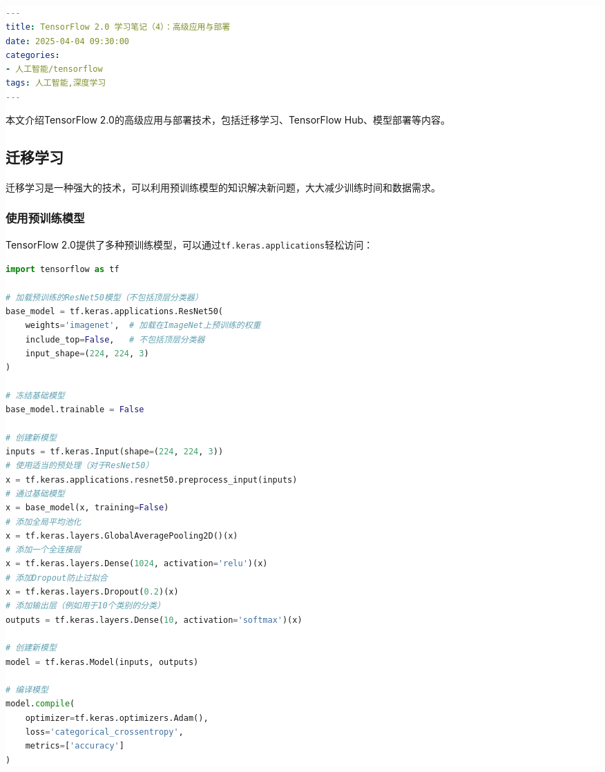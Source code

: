 ```yaml
---
title: TensorFlow 2.0 学习笔记（4）：高级应用与部署
date: 2025-04-04 09:30:00
categories:
- 人工智能/tensorflow
tags: 人工智能,深度学习
---
```

本文介绍TensorFlow 2.0的高级应用与部署技术，包括迁移学习、TensorFlow Hub、模型部署等内容。

## 迁移学习

迁移学习是一种强大的技术，可以利用预训练模型的知识解决新问题，大大减少训练时间和数据需求。

### 使用预训练模型

TensorFlow 2.0提供了多种预训练模型，可以通过`tf.keras.applications`轻松访问：

```python
import tensorflow as tf

# 加载预训练的ResNet50模型（不包括顶层分类器）
base_model = tf.keras.applications.ResNet50(
    weights='imagenet',  # 加载在ImageNet上预训练的权重
    include_top=False,   # 不包括顶层分类器
    input_shape=(224, 224, 3)
)

# 冻结基础模型
base_model.trainable = False

# 创建新模型
inputs = tf.keras.Input(shape=(224, 224, 3))
# 使用适当的预处理（对于ResNet50）
x = tf.keras.applications.resnet50.preprocess_input(inputs)
# 通过基础模型
x = base_model(x, training=False)
# 添加全局平均池化
x = tf.keras.layers.GlobalAveragePooling2D()(x)
# 添加一个全连接层
x = tf.keras.layers.Dense(1024, activation='relu')(x)
# 添加Dropout防止过拟合
x = tf.keras.layers.Dropout(0.2)(x)
# 添加输出层（例如用于10个类别的分类）
outputs = tf.keras.layers.Dense(10, activation='softmax')(x)

# 创建新模型
model = tf.keras.Model(inputs, outputs)

# 编译模型
model.compile(
    optimizer=tf.keras.optimizers.Adam(),
    loss='categorical_crossentropy',
    metrics=['accuracy']
)
```
